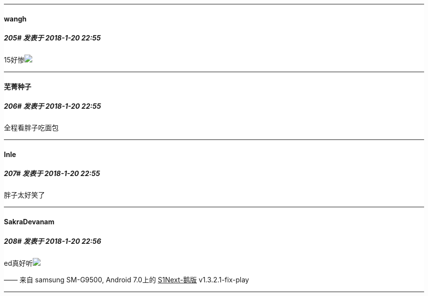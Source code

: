 *****

####  wangh  
##### 205#       发表于 2018-1-20 22:55




15好惨<img src="https://static.saraba1st.com/image/smiley/face2017/112.png" referrerpolicy="no-referrer">







*****

####  芜菁种子  
##### 206#       发表于 2018-1-20 22:55




全程看胖子吃面包







*****

####  Inle  
##### 207#       发表于 2018-1-20 22:55




胖子太好笑了







*****

####  SakraDevanam  
##### 208#       发表于 2018-1-20 22:56




ed真好听<img src="https://static.saraba1st.com/image/smiley/face2017/074.png" referrerpolicy="no-referrer">

—— 来自 samsung SM-G9500, Android 7.0上的 [S1Next-鹅版](https://github.com/ykrank/S1-Next/releases) v1.3.2.1-fix-play







*****
